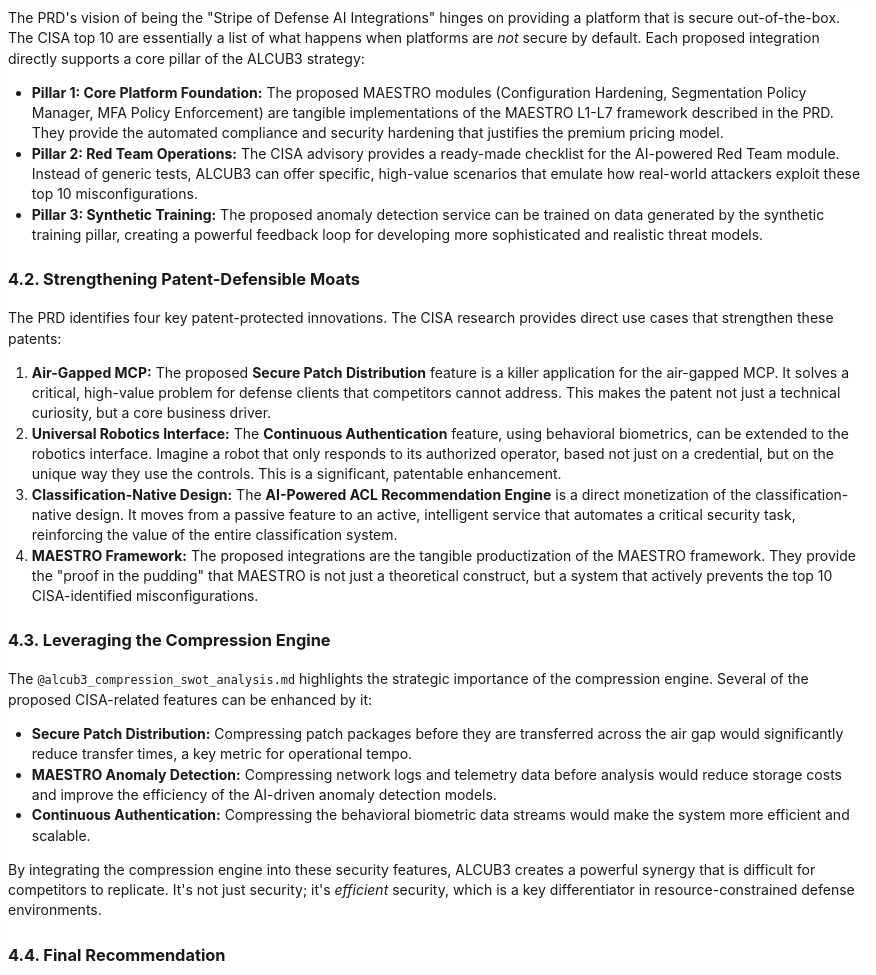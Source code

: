 The PRD's vision of being the "Stripe of Defense AI Integrations" hinges on providing a platform that is secure out-of-the-box. The CISA top 10 are essentially a list of what happens when platforms are *not* secure by default. Each proposed integration directly supports a core pillar of the ALCUB3 strategy:

*   **Pillar 1: Core Platform Foundation:** The proposed MAESTRO modules (Configuration Hardening, Segmentation Policy Manager, MFA Policy Enforcement) are tangible implementations of the MAESTRO L1-L7 framework described in the PRD. They provide the automated compliance and security hardening that justifies the premium pricing model.
*   **Pillar 2: Red Team Operations:** The CISA advisory provides a ready-made checklist for the AI-powered Red Team module. Instead of generic tests, ALCUB3 can offer specific, high-value scenarios that emulate how real-world attackers exploit these top 10 misconfigurations.
*   **Pillar 3: Synthetic Training:** The proposed anomaly detection service can be trained on data generated by the synthetic training pillar, creating a powerful feedback loop for developing more sophisticated and realistic threat models.

### 4.2. Strengthening Patent-Defensible Moats

The PRD identifies four key patent-protected innovations. The CISA research provides direct use cases that strengthen these patents:

1.  **Air-Gapped MCP:** The proposed **Secure Patch Distribution** feature is a killer application for the air-gapped MCP. It solves a critical, high-value problem for defense clients that competitors cannot address. This makes the patent not just a technical curiosity, but a core business driver.
2.  **Universal Robotics Interface:** The **Continuous Authentication** feature, using behavioral biometrics, can be extended to the robotics interface. Imagine a robot that only responds to its authorized operator, based not just on a credential, but on the unique way they use the controls. This is a significant, patentable enhancement.
3.  **Classification-Native Design:** The **AI-Powered ACL Recommendation Engine** is a direct monetization of the classification-native design. It moves from a passive feature to an active, intelligent service that automates a critical security task, reinforcing the value of the entire classification system.
4.  **MAESTRO Framework:** The proposed integrations are the tangible productization of the MAESTRO framework. They provide the "proof in the pudding" that MAESTRO is not just a theoretical construct, but a system that actively prevents the top 10 CISA-identified misconfigurations.

### 4.3. Leveraging the Compression Engine

The `@alcub3_compression_swot_analysis.md` highlights the strategic importance of the compression engine. Several of the proposed CISA-related features can be enhanced by it:

*   **Secure Patch Distribution:** Compressing patch packages before they are transferred across the air gap would significantly reduce transfer times, a key metric for operational tempo.
*   **MAESTRO Anomaly Detection:** Compressing network logs and telemetry data before analysis would reduce storage costs and improve the efficiency of the AI-driven anomaly detection models.
*   **Continuous Authentication:** Compressing the behavioral biometric data streams would make the system more efficient and scalable.

By integrating the compression engine into these security features, ALCUB3 creates a powerful synergy that is difficult for competitors to replicate. It's not just security; it's *efficient* security, which is a key differentiator in resource-constrained defense environments.

### 4.4. Final Recommendation
